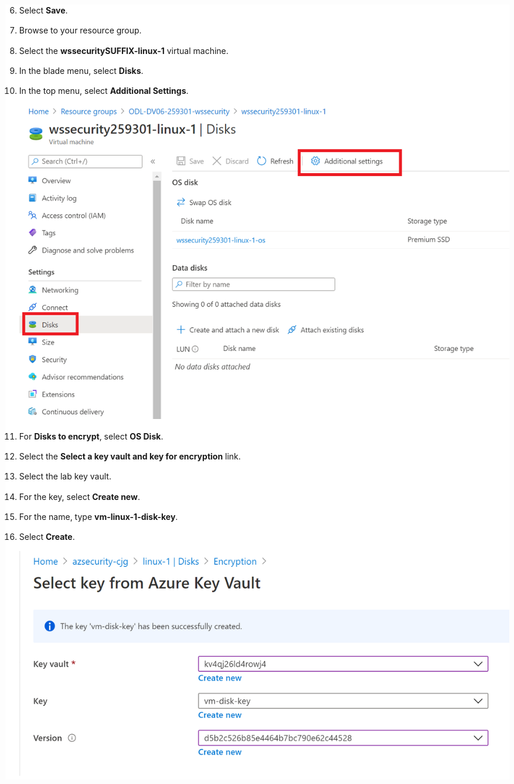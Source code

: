 6. Select **Save**.
7. Browse to your resource group.
8. Select the **wssecuritySUFFIX-linux-1** virtual machine.
9. In the blade menu, select **Disks**.
10. In the top menu, select **Additional Settings**.

    ![The click path above is highlighted.](media/disk-encryption-settings.png "Browse to configure disk encryption for the linux-1 os disk")

11. For **Disks to encrypt**, select **OS Disk**.
12. Select the **Select a key vault and key for encryption** link.
13. Select the lab key vault.
14. For the key, select **Create new**.
15. For the name, type **vm-linux-1-disk-key**.
16. Select **Create**.

    ![Select the lab key vault.](media/diskencryption-selectkeyvault.png "Select the lab key vault")
